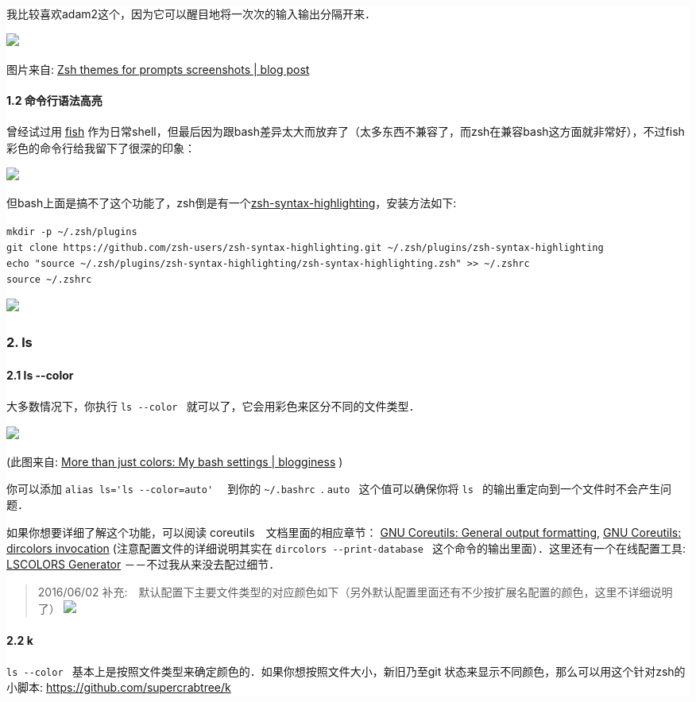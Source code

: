 我比较喜欢adam2这个，因为它可以醒目地将一次次的输入输出分隔开来．


![](https://bytebucket.org/bamanzi/notes-zim/raw/default/blog/2016/04/colorful-shell/adam2_on_black.png)

图片来自: [Zsh themes for prompts screenshots | blog post](http://bneijt.nl/blog/post/zsh-themes-for-prompts-screenshots/ )


#### 1.2 命令行语法高亮

曾经试过用 [fish](http://fishshell.com/) 作为日常shell，但最后因为跟bash差异太大而放弃了（太多东西不兼容了，而zsh在兼容bash这方面就非常好），不过fish彩色的命令行给我留下了很深的印象：

![](https://bytebucket.org/bamanzi/notes-zim/raw/default/blog/2016/04/colorful-shell/fish-colors.png)

但bash上面是搞不了这个功能了，zsh倒是有一个[zsh-syntax-highlighting](https://github.com/zsh-users/zsh-syntax-highlighting )，安装方法如下: 

	mkdir -p ~/.zsh/plugins
	git clone https://github.com/zsh-users/zsh-syntax-highlighting.git ~/.zsh/plugins/zsh-syntax-highlighting
	echo "source ~/.zsh/plugins/zsh-syntax-highlighting/zsh-syntax-highlighting.zsh" >> ~/.zshrc
	source ~/.zshrc

![](https://bytebucket.org/bamanzi/notes-zim/raw/default/blog/2016/04/colorful-shell/zsh-syntax-higlighting-preview.png)

### 2. ls

#### 2.1 ls --color

大多数情况下，你执行  `ls --color ` 就可以了，它会用彩色来区分不同的文件类型．

![](https://bytebucket.org/bamanzi/notes-zim/raw/default/blog/2016/04/colorful-shell/LS_output.jpg )

(此图来自: [More than just colors: My bash settings | blogginess](http://www.joelbrock.org/blog/2009/09/more-than-just-colors-my-bash-settings/) )

你可以添加  `alias ls='ls --color=auto'  ` 到你的  `~/.bashrc `.  `auto ` 这个值可以确保你将  `ls ` 的输出重定向到一个文件时不会产生问题．

如果你想要详细了解这个功能，可以阅读 coreutils　文档里面的相应章节： [GNU Coreutils: General output formatting](http://www.gnu.org/software/coreutils/manual/html_node/General-output-formatting.html#General-output-formatting), [GNU Coreutils: dircolors invocation](http://www.gnu.org/software/coreutils/manual/html_node/dircolors-invocation.html#dircolors-invocation) (注意配置文件的详细说明其实在  `dircolors --print-database ` 这个命令的输出里面）．这里还有一个在线配置工具: [LSCOLORS Generator](http://geoff.greer.fm/lscolors/) －－不过我从来没去配过细节．

> 2016/06/02 补充:　默认配置下主要文件类型的对应颜色如下（另外默认配置里面还有不少按扩展名配置的颜色，这里不详细说明了）
> ![](http://www.cyberciti.biz/faq/wp-content/uploads/2008/05/linux-file-permissions-ls-color1.png )

#### 2.2 k

 `ls --color ` 基本上是按照文件类型来确定颜色的．如果你想按照文件大小，新旧乃至git 状态来显示不同颜色，那么可以用这个针对zsh的小脚本: <https://github.com/supercrabtree/k>
